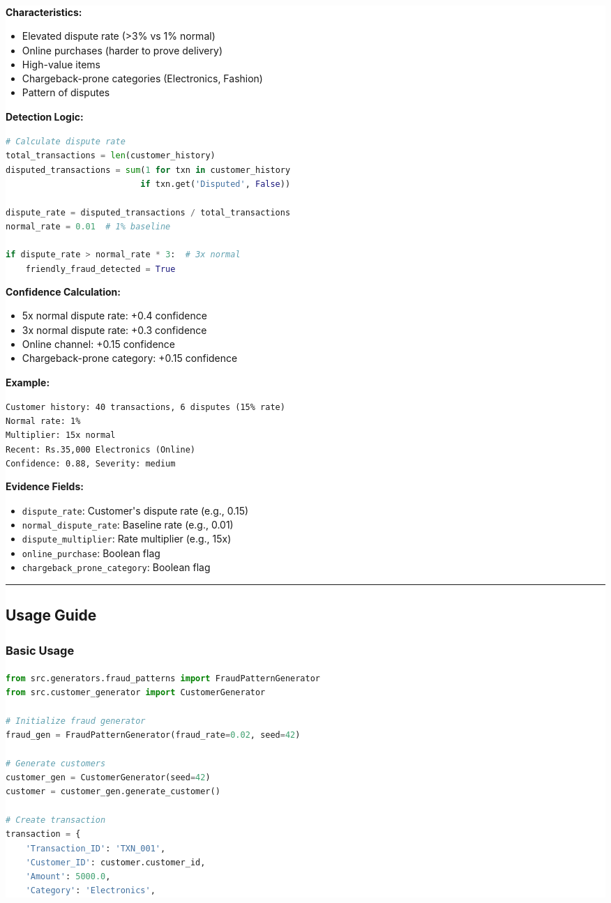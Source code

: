 **Characteristics:**
- Elevated dispute rate (>3% vs 1% normal)
- Online purchases (harder to prove delivery)
- High-value items
- Chargeback-prone categories (Electronics, Fashion)
- Pattern of disputes

**Detection Logic:**
```python
# Calculate dispute rate
total_transactions = len(customer_history)
disputed_transactions = sum(1 for txn in customer_history 
                           if txn.get('Disputed', False))

dispute_rate = disputed_transactions / total_transactions
normal_rate = 0.01  # 1% baseline

if dispute_rate > normal_rate * 3:  # 3x normal
    friendly_fraud_detected = True
```

**Confidence Calculation:**
- 5x normal dispute rate: +0.4 confidence
- 3x normal dispute rate: +0.3 confidence
- Online channel: +0.15 confidence
- Chargeback-prone category: +0.15 confidence

**Example:**
```
Customer history: 40 transactions, 6 disputes (15% rate)
Normal rate: 1%
Multiplier: 15x normal
Recent: Rs.35,000 Electronics (Online)
Confidence: 0.88, Severity: medium
```

**Evidence Fields:**
- `dispute_rate`: Customer's dispute rate (e.g., 0.15)
- `normal_dispute_rate`: Baseline rate (e.g., 0.01)
- `dispute_multiplier`: Rate multiplier (e.g., 15x)
- `online_purchase`: Boolean flag
- `chargeback_prone_category`: Boolean flag

---

## Usage Guide

### Basic Usage

```python
from src.generators.fraud_patterns import FraudPatternGenerator
from src.customer_generator import CustomerGenerator

# Initialize fraud generator
fraud_gen = FraudPatternGenerator(fraud_rate=0.02, seed=42)

# Generate customers
customer_gen = CustomerGenerator(seed=42)
customer = customer_gen.generate_customer()

# Create transaction
transaction = {
    'Transaction_ID': 'TXN_001',
    'Customer_ID': customer.customer_id,
    'Amount': 5000.0,
    'Category': 'Electronics',
```